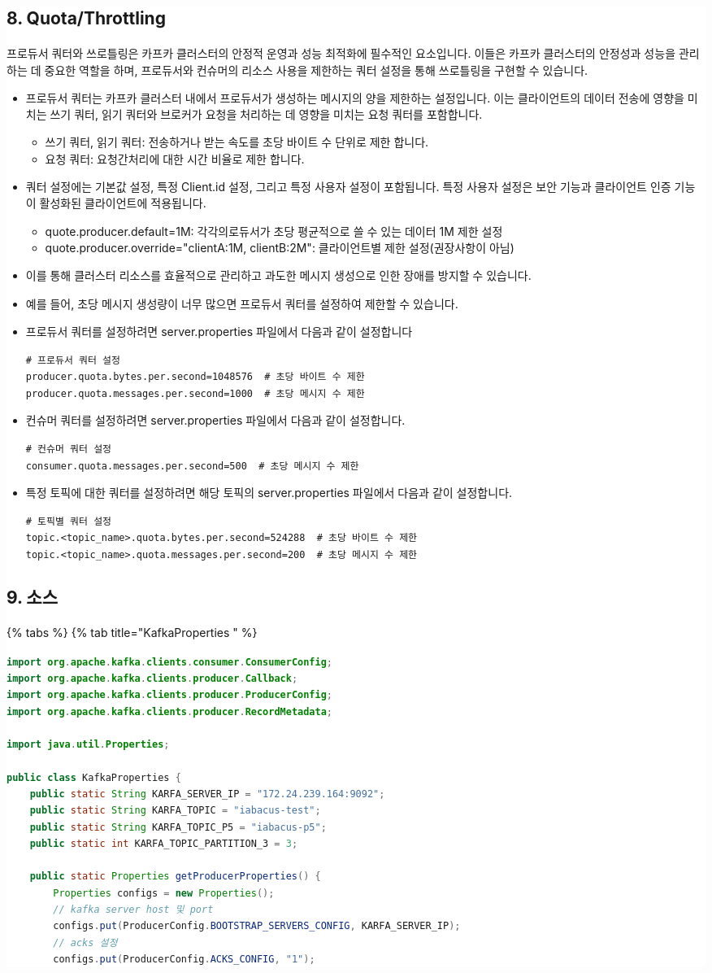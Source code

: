 ## **8. Quota/T**hrottling

프로듀서 쿼터와 쓰로틀링은 카프카 클러스터의 안정적 운영과 성능 최적화에 필수적인 요소입니다. 이들은 카프카 클러스터의 안정성과 성능을 관리하는 데 중요한 역할을 하며, 프로듀서와 컨슈머의 리소스 사용을 제한하는 쿼터 설정을 통해 쓰로틀링을 구현할 수 있습니다.

* 프로듀서 쿼터는 카프카 클러스터 내에서 프로듀서가 생성하는 메시지의 양을 제한하는 설정입니다. 이는 클라이언트의 데이터 전송에 영향을 미치는 쓰기 쿼터, 읽기 쿼터와 브로커가 요청을 처리하는 데 영향을 미치는 요청 쿼터를 포함합니다.
  * 쓰기 쿼터, 읽기 쿼터: 전송하거나 받는 속도를 초당 바이트 수 단위로 제한 합니다.
  * 요청 쿼터: 요청간처리에 대한 시간 비율로 제한 합니다.
* 쿼터 설정에는 기본값 설정, 특정 Client.id 설정, 그리고 특정 사용자 설정이 포함됩니다. 특정 사용자 설정은 보안 기능과 클라이언트 인증 기능이 활성화된 클라이언트에 적용됩니다.
  * quote.producer.default=1M: 각각의로듀서가 초당 평균적으로 쓸 수 있는 데이터 1M 제한 설정
  * quote.producer.override="clientA:1M, clientB:2M": 클라이언트별 제한 설정(권장사항이 아님)
* 이를 통해 클러스터 리소스를 효율적으로 관리하고 과도한 메시지 생성으로 인한 장애를 방지할 수 있습니다.
* 예를 들어, 초당 메시지 생성량이 너무 많으면 프로듀서 쿼터를 설정하여 제한할 수 있습니다.
*   프로듀서 쿼터를 설정하려면  server.properties 파일에서 다음과 같이 설정합니다

    ```properties
    # 프로듀서 쿼터 설정
    producer.quota.bytes.per.second=1048576  # 초당 바이트 수 제한
    producer.quota.messages.per.second=1000  # 초당 메시지 수 제한
    ```
*   컨슈머 쿼터를 설정하려면 server.properties 파일에서 다음과 같이 설정합니다.

    ```properties
    # 컨슈머 쿼터 설정
    consumer.quota.messages.per.second=500  # 초당 메시지 수 제한
    ```
*   특정 토픽에 대한 쿼터를 설정하려면 해당 토픽의 server.properties 파일에서 다음과 같이 설정합니다.

    ```properties
    # 토픽별 쿼터 설정
    topic.<topic_name>.quota.bytes.per.second=524288  # 초당 바이트 수 제한
    topic.<topic_name>.quota.messages.per.second=200  # 초당 메시지 수 제한
    ```

## **9. 소스**

{% tabs %}
{% tab title="KafkaProperties " %}
```java
import org.apache.kafka.clients.consumer.ConsumerConfig;
import org.apache.kafka.clients.producer.Callback;
import org.apache.kafka.clients.producer.ProducerConfig;
import org.apache.kafka.clients.producer.RecordMetadata;

import java.util.Properties;

public class KafkaProperties {
    public static String KARFA_SERVER_IP = "172.24.239.164:9092";
    public static String KARFA_TOPIC = "iabacus-test";
    public static String KARFA_TOPIC_P5 = "iabacus-p5";
    public static int KARFA_TOPIC_PARTITION_3 = 3;

    public static Properties getProducerProperties() {
        Properties configs = new Properties();
        // kafka server host 및 port
        configs.put(ProducerConfig.BOOTSTRAP_SERVERS_CONFIG, KARFA_SERVER_IP);
        // acks 설정
        configs.put(ProducerConfig.ACKS_CONFIG, "1");
```